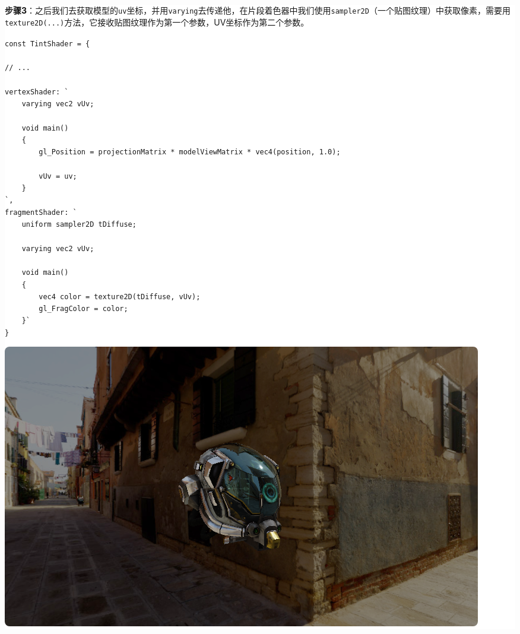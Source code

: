 **步骤3**：之后我们去获取模型的`uv`坐标，并用`varying`去传递他，在片段着色器中我们使用`sampler2D`（一个贴图纹理）中获取像素，需要用 `texture2D(...)`方法，它接收贴图纹理作为第一个参数，UV坐标作为第二个参数。

```ts:line-numbers
const TintShader = {

// ...

vertexShader: `
    varying vec2 vUv;

    void main()
    {
        gl_Position = projectionMatrix * modelViewMatrix * vec4(position, 1.0);

        vUv = uv;
    }
`,
fragmentShader: `
    uniform sampler2D tDiffuse;

    varying vec2 vUv;

    void main()
    {
        vec4 color = texture2D(tDiffuse, vUv);
        gl_FragColor = color;
    }`
}
```

<p>
  <img src=".\images\image-20221209161734099.png" style="margin:0 auto;border-radius:8px">
</p>
